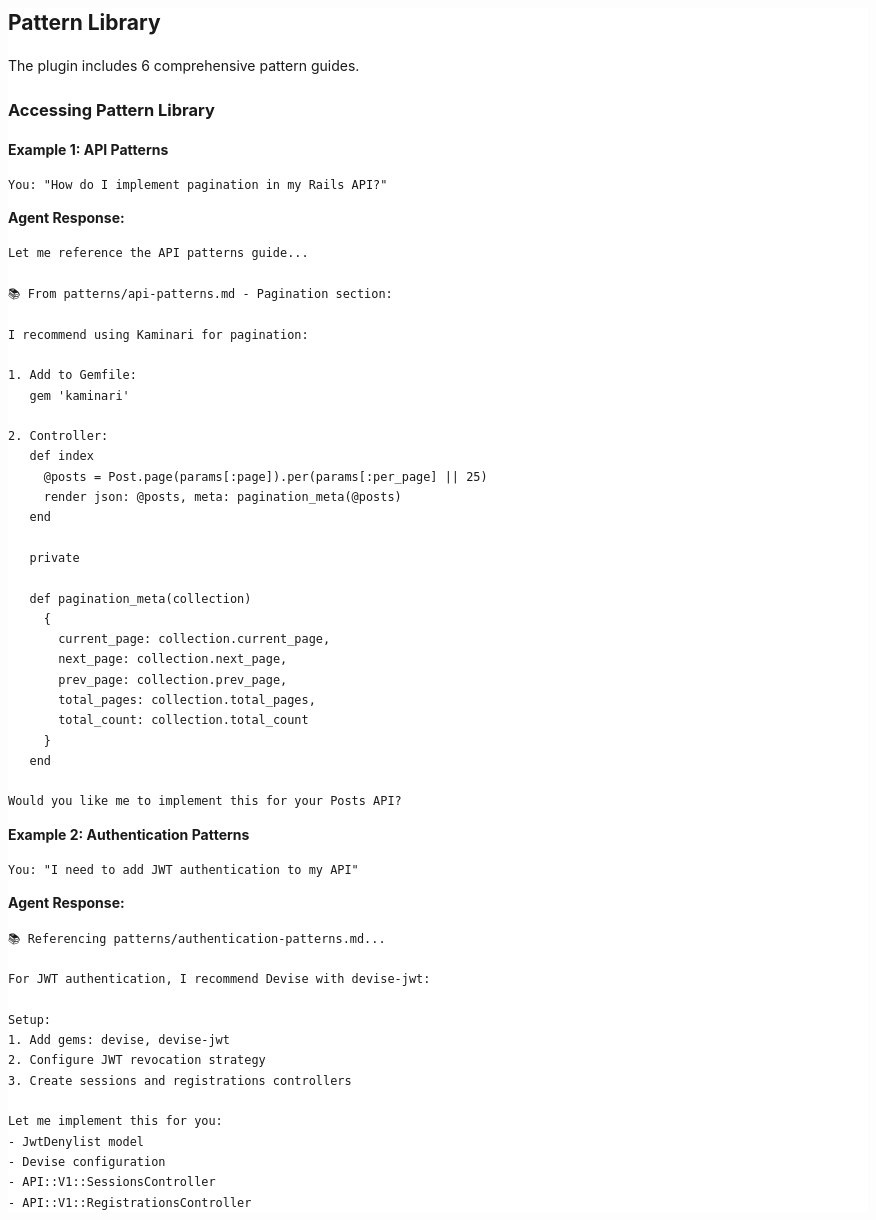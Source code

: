 
## Pattern Library

The plugin includes 6 comprehensive pattern guides.

### Accessing Pattern Library

**Example 1: API Patterns**
```
You: "How do I implement pagination in my Rails API?"
```

**Agent Response:**
```
Let me reference the API patterns guide...

📚 From patterns/api-patterns.md - Pagination section:

I recommend using Kaminari for pagination:

1. Add to Gemfile:
   gem 'kaminari'

2. Controller:
   def index
     @posts = Post.page(params[:page]).per(params[:per_page] || 25)
     render json: @posts, meta: pagination_meta(@posts)
   end

   private

   def pagination_meta(collection)
     {
       current_page: collection.current_page,
       next_page: collection.next_page,
       prev_page: collection.prev_page,
       total_pages: collection.total_pages,
       total_count: collection.total_count
     }
   end

Would you like me to implement this for your Posts API?
```

**Example 2: Authentication Patterns**
```
You: "I need to add JWT authentication to my API"
```

**Agent Response:**
```
📚 Referencing patterns/authentication-patterns.md...

For JWT authentication, I recommend Devise with devise-jwt:

Setup:
1. Add gems: devise, devise-jwt
2. Configure JWT revocation strategy
3. Create sessions and registrations controllers

Let me implement this for you:
- JwtDenylist model
- Devise configuration
- API::V1::SessionsController
- API::V1::RegistrationsController

```